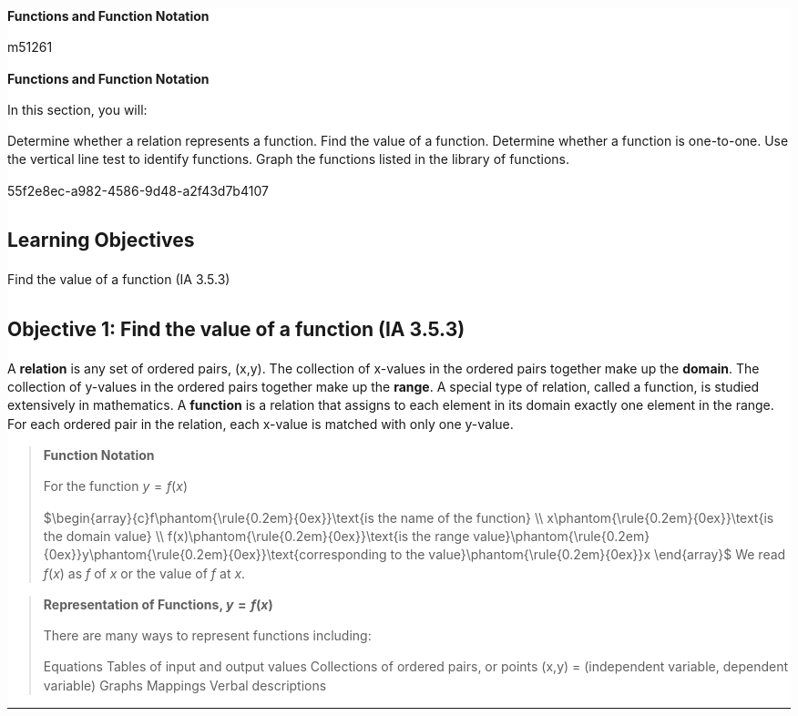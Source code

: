 **Functions and Function Notation**

  m51261
  

**Functions and Function Notation**

  In this section, you will:

Determine whether a relation represents a function.
Find the value of a function.
Determine whether a function is one-to-one.
Use the vertical line test to identify functions.
Graph the functions listed in the library of functions.

  55f2e8ec-a982-4586-9d48-a2f43d7b4107

## Learning Objectives
Find the value of a function (IA 3.5.3)
## Objective 1: Find the value of a function (IA 3.5.3)
A **relation** is any set of ordered pairs, (x,y). The collection of x-values in the ordered pairs together make up the **domain**. The collection of y-values in the ordered pairs together make up the **range**.
A special type of relation, called a function, is studied extensively in mathematics. A **function** is a relation that assigns to each element in its domain exactly one element in the range. For each ordered pair in the relation, each x-value is matched with only one y-value.

>
>
> **Function Notation**
>
> For the function $y=f(x)$ 
>
>  $\begin{array}{c}f\phantom{\rule{0.2em}{0ex}}\text{is the name of the function}  \\ x\phantom{\rule{0.2em}{0ex}}\text{is the domain value}  \\ f(x)\phantom{\rule{0.2em}{0ex}}\text{is the range value}\phantom{\rule{0.2em}{0ex}}y\phantom{\rule{0.2em}{0ex}}\text{corresponding to the value}\phantom{\rule{0.2em}{0ex}}x  \end{array}$ 
> We read $f(x)$ as *f* of *x* or the value of *f* at *x*.

>
>
> **Representation of Functions, $y=f\left(x\right)$**
>
> There are many ways to represent functions including:
>
> Equations
> Tables of input and output values
> Collections of ordered pairs, or points (x,y) = (independent variable, dependent variable)
> Graphs
> Mappings
> Verbal descriptions

<hr/>
